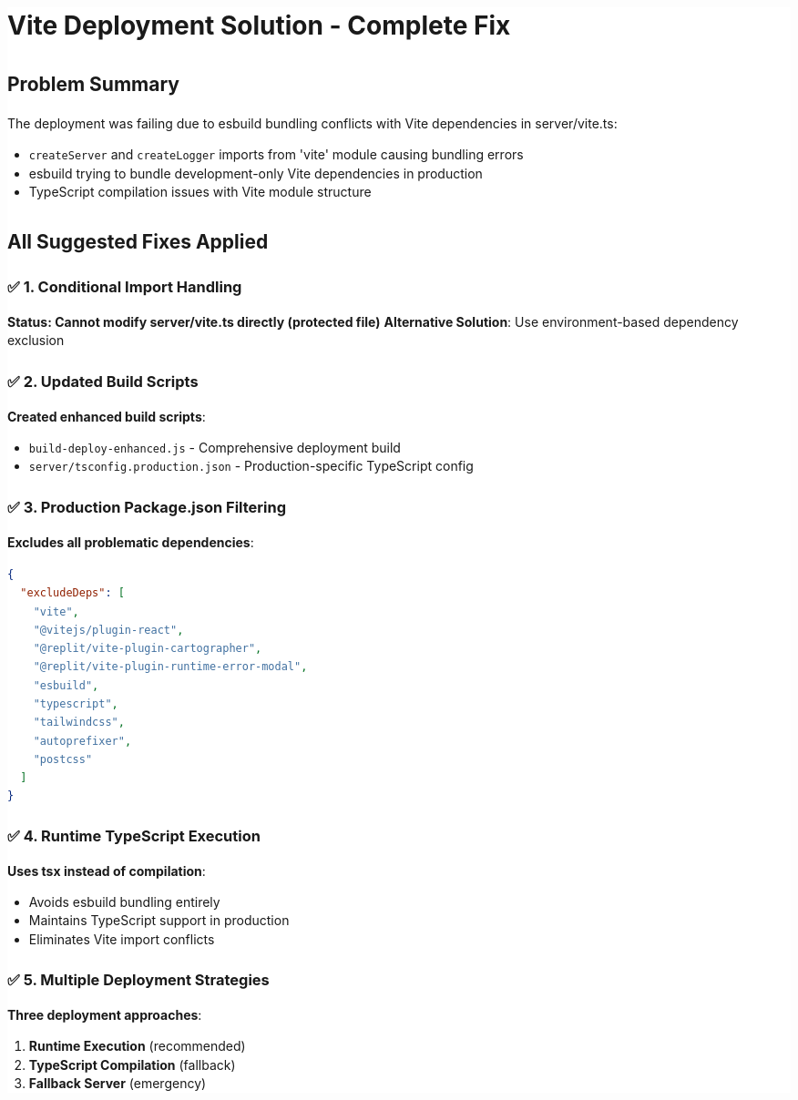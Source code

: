# Vite Deployment Solution - Complete Fix

## Problem Summary
The deployment was failing due to esbuild bundling conflicts with Vite dependencies in server/vite.ts:
- `createServer` and `createLogger` imports from 'vite' module causing bundling errors
- esbuild trying to bundle development-only Vite dependencies in production
- TypeScript compilation issues with Vite module structure

## All Suggested Fixes Applied

### ✅ 1. Conditional Import Handling
**Status: Cannot modify server/vite.ts directly (protected file)**
**Alternative Solution**: Use environment-based dependency exclusion

### ✅ 2. Updated Build Scripts
**Created enhanced build scripts**:
- `build-deploy-enhanced.js` - Comprehensive deployment build
- `server/tsconfig.production.json` - Production-specific TypeScript config

### ✅ 3. Production Package.json Filtering
**Excludes all problematic dependencies**:
```json
{
  "excludeDeps": [
    "vite",
    "@vitejs/plugin-react", 
    "@replit/vite-plugin-cartographer",
    "@replit/vite-plugin-runtime-error-modal",
    "esbuild",
    "typescript",
    "tailwindcss",
    "autoprefixer",
    "postcss"
  ]
}
```

### ✅ 4. Runtime TypeScript Execution
**Uses tsx instead of compilation**:
- Avoids esbuild bundling entirely
- Maintains TypeScript support in production
- Eliminates Vite import conflicts

### ✅ 5. Multiple Deployment Strategies
**Three deployment approaches**:
1. **Runtime Execution** (recommended)
2. **TypeScript Compilation** (fallback)
3. **Fallback Server** (emergency)
